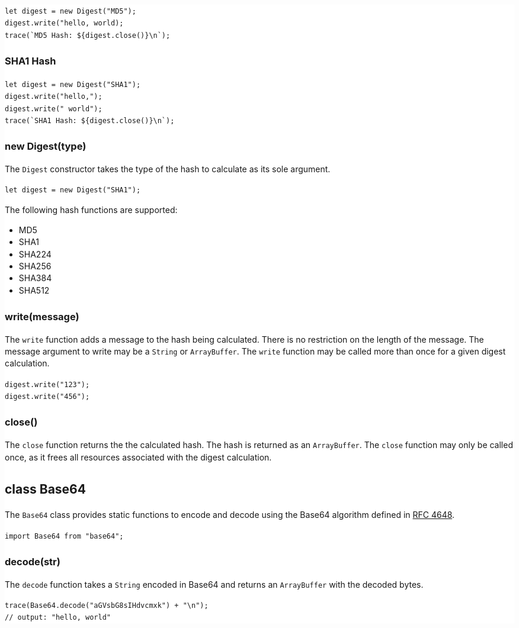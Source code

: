 	let digest = new Digest("MD5");
	digest.write("hello, world);
	trace(`MD5 Hash: ${digest.close()}\n`);

### SHA1 Hash

	let digest = new Digest("SHA1");
	digest.write("hello,");
	digest.write(" world");
	trace(`SHA1 Hash: ${digest.close()}\n`);

### new Digest(type)

The `Digest` constructor takes the type of the hash to calculate as its sole argument.

	let digest = new Digest("SHA1");

The following hash functions are supported:

* MD5
* SHA1
* SHA224
* SHA256
* SHA384
* SHA512

### write(message)

The `write` function adds a message to the hash being calculated. There is no restriction on the length of the message. The message argument to write may be a `String` or `ArrayBuffer`. The `write` function may be called more than once for a given digest calculation.

	digest.write("123");
	digest.write("456");

### close()

The `close` function returns the the calculated hash. The hash is returned as an `ArrayBuffer`. The `close` function may only be called once, as it frees all resources associated with the digest calculation.

## class Base64

The `Base64` class provides static functions to encode and decode using the Base64 algorithm defined in [RFC 4648](https://tools.ietf.org/html/rfc4648).

	import Base64 from "base64";

### decode(str)

The `decode` function takes a `String` encoded in Base64 and returns an `ArrayBuffer` with the decoded bytes.

	trace(Base64.decode("aGVsbG8sIHdvcmxk") + "\n");
	// output: "hello, world"
